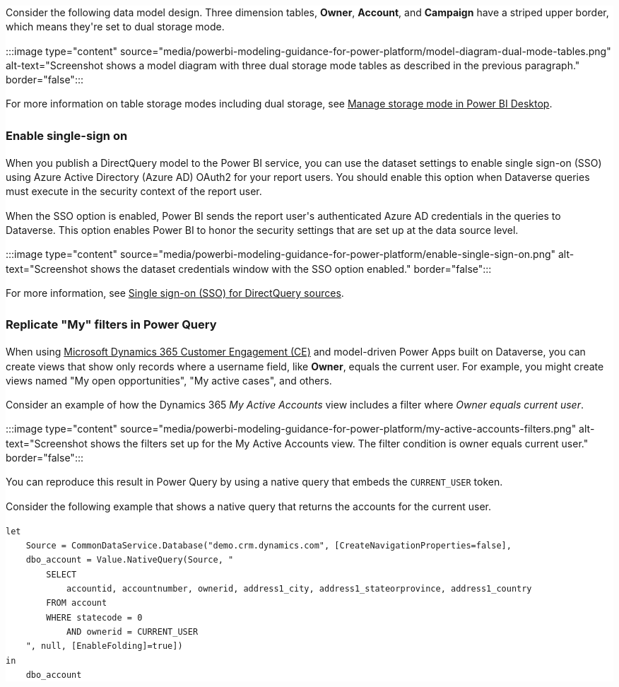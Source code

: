 Consider the following data model design. Three dimension tables, **Owner**, **Account**, and **Campaign** have a striped upper border, which means they're set to dual storage mode.

:::image type="content" source="media/powerbi-modeling-guidance-for-power-platform/model-diagram-dual-mode-tables.png" alt-text="Screenshot shows a model diagram with three dual storage mode tables as described in the previous paragraph." border="false":::

For more information on table storage modes including dual storage, see [Manage storage mode in Power BI Desktop](/power-bi/transform-model/desktop-storage-mode).

### Enable single-sign on

When you publish a DirectQuery model to the Power BI service, you can use the dataset settings to enable single sign-on (SSO) using Azure Active Directory (Azure AD) OAuth2 for your report users. You should enable this option when Dataverse queries must execute in the security context of the report user.

When the SSO option is enabled, Power BI sends the report user's authenticated Azure AD credentials in the queries to Dataverse. This option enables Power BI to honor the security settings that are set up at the data source level.

:::image type="content" source="media/powerbi-modeling-guidance-for-power-platform/enable-single-sign-on.png" alt-text="Screenshot shows the dataset credentials window with the SSO option enabled." border="false":::

For more information, see [Single sign-on (SSO) for DirectQuery sources](/power-bi/connect-data/service-azure-sql-database-with-direct-connect#single-sign-on).

### Replicate "My" filters in Power Query

When using [Microsoft Dynamics 365 Customer Engagement (CE)](/dynamics365/customerengagement/on-premises/basics/basics-guide?view=op-9-1&preserve-view=true) and model-driven Power Apps built on Dataverse, you can create views that show only records where a username field, like **Owner**, equals the current user. For example, you might create views named "My open opportunities", "My active cases", and others.

Consider an example of how the Dynamics 365 *My Active Accounts* view includes a filter where *Owner equals current user*.

:::image type="content" source="media/powerbi-modeling-guidance-for-power-platform/my-active-accounts-filters.png" alt-text="Screenshot shows the filters set up for the My Active Accounts view. The filter condition is owner equals current user." border="false":::

You can reproduce this result in Power Query by using a native query that embeds the `CURRENT_USER` token.

Consider the following example that shows a native query that returns the accounts for the current user.

```powerquery-m
let
    Source = CommonDataService.Database("demo.crm.dynamics.com", [CreateNavigationProperties=false],
    dbo_account = Value.NativeQuery(Source, "
        SELECT
            accountid, accountnumber, ownerid, address1_city, address1_stateorprovince, address1_country
        FROM account
        WHERE statecode = 0
            AND ownerid = CURRENT_USER
    ", null, [EnableFolding]=true])
in
    dbo_account
```
